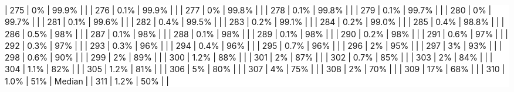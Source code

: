 | 275 | 0% | 99.9% |  |
| 276 | 0.1% | 99.9% |  |
| 277 | 0% | 99.8% |  |
| 278 | 0.1% | 99.8% |  |
| 279 | 0.1% | 99.7% |  |
| 280 | 0% | 99.7% |  |
| 281 | 0.1% | 99.6% |  |
| 282 | 0.4% | 99.5% |  |
| 283 | 0.2% | 99.1% |  |
| 284 | 0.2% | 99.0% |  |
| 285 | 0.4% | 98.8% |  |
| 286 | 0.5% | 98% |  |
| 287 | 0.1% | 98% |  |
| 288 | 0.1% | 98% |  |
| 289 | 0.1% | 98% |  |
| 290 | 0.2% | 98% |  |
| 291 | 0.6% | 97% |  |
| 292 | 0.3% | 97% |  |
| 293 | 0.3% | 96% |  |
| 294 | 0.4% | 96% |  |
| 295 | 0.7% | 96% |  |
| 296 | 2% | 95% |  |
| 297 | 3% | 93% |  |
| 298 | 0.6% | 90% |  |
| 299 | 2% | 89% |  |
| 300 | 1.2% | 88% |  |
| 301 | 2% | 87% |  |
| 302 | 0.7% | 85% |  |
| 303 | 2% | 84% |  |
| 304 | 1.1% | 82% |  |
| 305 | 1.2% | 81% |  |
| 306 | 5% | 80% |  |
| 307 | 4% | 75% |  |
| 308 | 2% | 70% |  |
| 309 | 17% | 68% |  |
| 310 | 1.0% | 51% | Median |
| 311 | 1.2% | 50% |  |